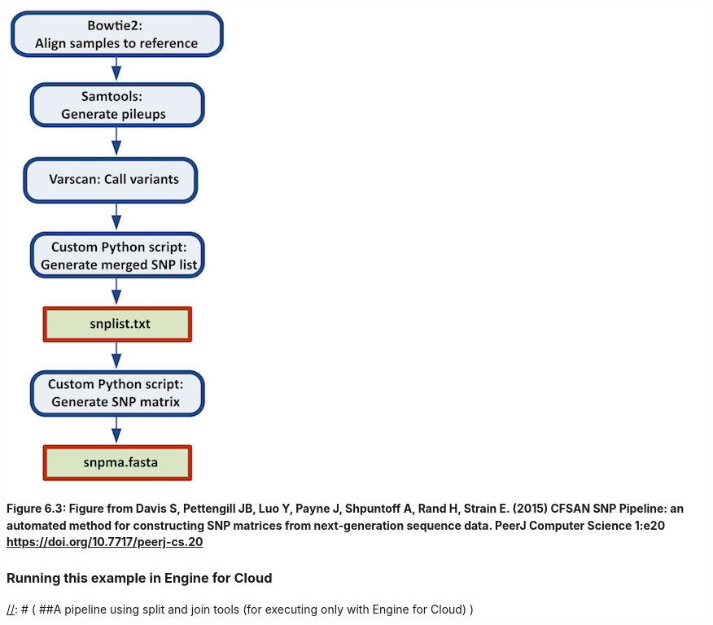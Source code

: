 ![image](_Images/dsl_fig3.jpeg)

**Figure 6.3: Figure from Davis S, Pettengill JB, Luo Y, Payne J, Shpuntoff A, Rand H, Strain E. (2015) CFSAN SNP Pipeline: an automated method for constructing SNP matrices from next-generation sequence data. PeerJ Computer Science 1:e20 https://doi.org/10.7717/peerj-cs.20**

### Running this example in Engine for Cloud

[//]: # ( ##A pipeline using split and join tools (for executing only with Engine for Cloud) )

[//]: # (This pipeline is similar to the previous one but, instead of have the samples distributed in distinct files, they are concatenated on the same file by a separator character.)
